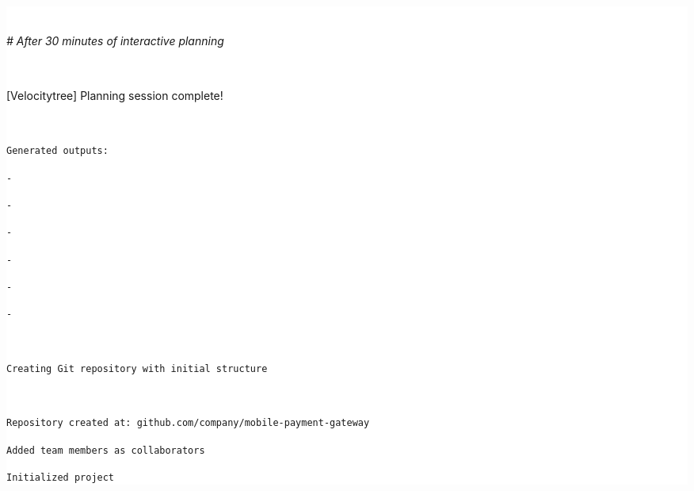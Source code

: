 ```
 
```

*\# After 30 minutes of interactive planning*

```
 
```

\[Velocitytree\] Planning session complete\!

```
 
```

```
Generated outputs:
```

```
-
```

```
-
```

```
-
```

```
-
```

```
-
```

```
-
```

```
 
```

```
Creating Git repository with initial structure
```

```
 
```

```
Repository created at: github.com/company/mobile-payment-gateway
```

```
Added team members as collaborators
```

```
Initialized project
```
